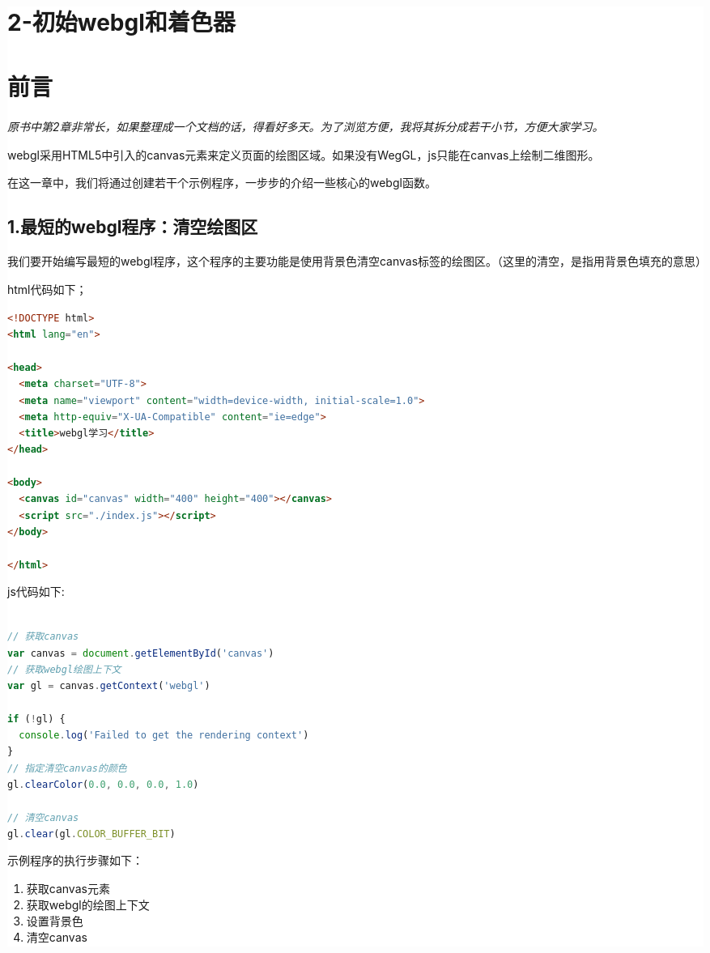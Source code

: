# 2-初始webgl和着色器

# 前言

*原书中第2章非常长，如果整理成一个文档的话，得看好多天。为了浏览方便，我将其拆分成若干小节，方便大家学习。*


webgl采用HTML5中引入的canvas元素来定义页面的绘图区域。如果没有WegGL，js只能在canvas上绘制二维图形。

在这一章中，我们将通过创建若干个示例程序，一步步的介绍一些核心的webgl函数。

## 1.最短的webgl程序：清空绘图区

我们要开始编写最短的webgl程序，这个程序的主要功能是使用背景色清空canvas标签的绘图区。（这里的清空，是指用背景色填充的意思）

html代码如下；

```html
<!DOCTYPE html>
<html lang="en">

<head>
  <meta charset="UTF-8">
  <meta name="viewport" content="width=device-width, initial-scale=1.0">
  <meta http-equiv="X-UA-Compatible" content="ie=edge">
  <title>webgl学习</title>
</head>

<body>
  <canvas id="canvas" width="400" height="400"></canvas>
  <script src="./index.js"></script>
</body>

</html>
```
js代码如下:
```javascript

// 获取canvas
var canvas = document.getElementById('canvas')
// 获取webgl绘图上下文
var gl = canvas.getContext('webgl')

if (!gl) {
  console.log('Failed to get the rendering context')
}
// 指定清空canvas的颜色
gl.clearColor(0.0, 0.0, 0.0, 1.0)

// 清空canvas
gl.clear(gl.COLOR_BUFFER_BIT)

```
示例程序的执行步骤如下：
1. 获取canvas元素
2. 获取webgl的绘图上下文
3. 设置背景色
4. 清空canvas
